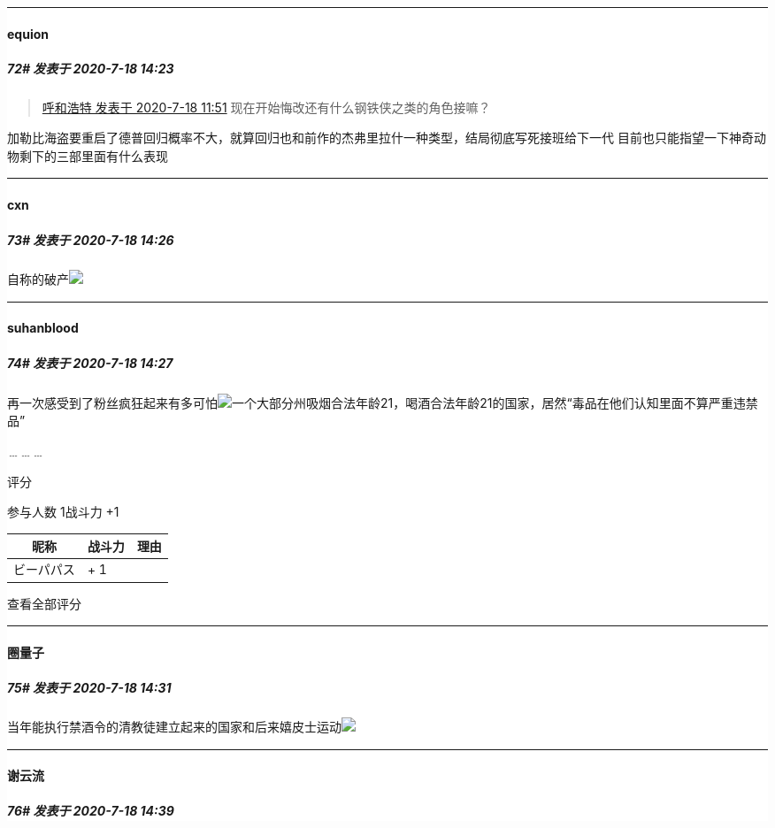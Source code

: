-----

####  equion  
##### 72#       发表于 2020-7-18 14:23


<blockquote><a href="httphttps://bbs.saraba1st.com/2b/forum.php?mod=redirect&amp;goto=findpost&amp;pid=48141689&amp;ptid=1947549" target="_blank">呼和浩特 发表于 2020-7-18 11:51</a>
现在开始悔改还有什么钢铁侠之类的角色接嘛？</blockquote>
加勒比海盗要重启了德普回归概率不大，就算回归也和前作的杰弗里拉什一种类型，结局彻底写死接班给下一代
目前也只能指望一下神奇动物剩下的三部里面有什么表现


-----

####  cxn  
##### 73#       发表于 2020-7-18 14:26


自称的破产<img src="https://static.saraba1st.com/image/smiley/face2017/017.png" referrerpolicy="no-referrer">


-----

####  suhanblood  
##### 74#       发表于 2020-7-18 14:27


再一次感受到了粉丝疯狂起来有多可怕<img src="https://static.saraba1st.com/image/smiley/face2017/001.png" referrerpolicy="no-referrer">一个大部分州吸烟合法年龄21，喝酒合法年龄21的国家，居然“毒品在他们认知里面不算严重违禁品”


﹍﹍﹍

评分


 参与人数 1战斗力 +1

|昵称|战斗力|理由|
|----|---|---|
| ビーパパス| + 1||


查看全部评分


-----

####  圈量子  
##### 75#       发表于 2020-7-18 14:31


当年能执行禁酒令的清教徒建立起来的国家和后来嬉皮士运动<img src="https://static.saraba1st.com/image/smiley/face2017/067.png" referrerpolicy="no-referrer">


-----

####  谢云流  
##### 76#       发表于 2020-7-18 14:39
